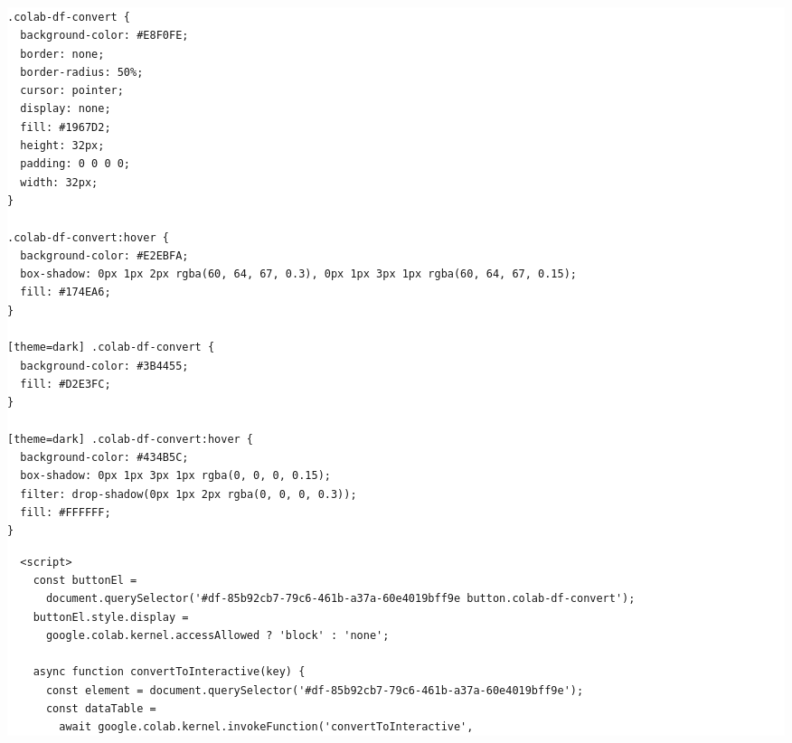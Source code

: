     .colab-df-convert {
      background-color: #E8F0FE;
      border: none;
      border-radius: 50%;
      cursor: pointer;
      display: none;
      fill: #1967D2;
      height: 32px;
      padding: 0 0 0 0;
      width: 32px;
    }

    .colab-df-convert:hover {
      background-color: #E2EBFA;
      box-shadow: 0px 1px 2px rgba(60, 64, 67, 0.3), 0px 1px 3px 1px rgba(60, 64, 67, 0.15);
      fill: #174EA6;
    }

    [theme=dark] .colab-df-convert {
      background-color: #3B4455;
      fill: #D2E3FC;
    }

    [theme=dark] .colab-df-convert:hover {
      background-color: #434B5C;
      box-shadow: 0px 1px 3px 1px rgba(0, 0, 0, 0.15);
      filter: drop-shadow(0px 1px 2px rgba(0, 0, 0, 0.3));
      fill: #FFFFFF;
    }
  </style>

      <script>
        const buttonEl =
          document.querySelector('#df-85b92cb7-79c6-461b-a37a-60e4019bff9e button.colab-df-convert');
        buttonEl.style.display =
          google.colab.kernel.accessAllowed ? 'block' : 'none';

        async function convertToInteractive(key) {
          const element = document.querySelector('#df-85b92cb7-79c6-461b-a37a-60e4019bff9e');
          const dataTable =
            await google.colab.kernel.invokeFunction('convertToInteractive',
